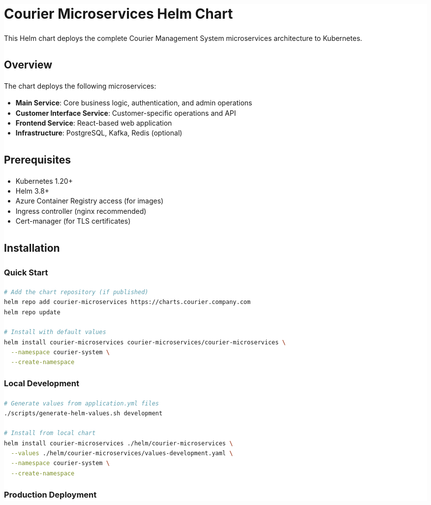 # Courier Microservices Helm Chart

This Helm chart deploys the complete Courier Management System microservices architecture to Kubernetes.

## Overview

The chart deploys the following microservices:
- **Main Service**: Core business logic, authentication, and admin operations
- **Customer Interface Service**: Customer-specific operations and API
- **Frontend Service**: React-based web application
- **Infrastructure**: PostgreSQL, Kafka, Redis (optional)

## Prerequisites

- Kubernetes 1.20+
- Helm 3.8+
- Azure Container Registry access (for images)
- Ingress controller (nginx recommended)
- Cert-manager (for TLS certificates)

## Installation

### Quick Start

```bash
# Add the chart repository (if published)
helm repo add courier-microservices https://charts.courier.company.com
helm repo update

# Install with default values
helm install courier-microservices courier-microservices/courier-microservices \
  --namespace courier-system \
  --create-namespace
```

### Local Development

```bash
# Generate values from application.yml files
./scripts/generate-helm-values.sh development

# Install from local chart
helm install courier-microservices ./helm/courier-microservices \
  --values ./helm/courier-microservices/values-development.yaml \
  --namespace courier-system \
  --create-namespace
```

### Production Deployment
